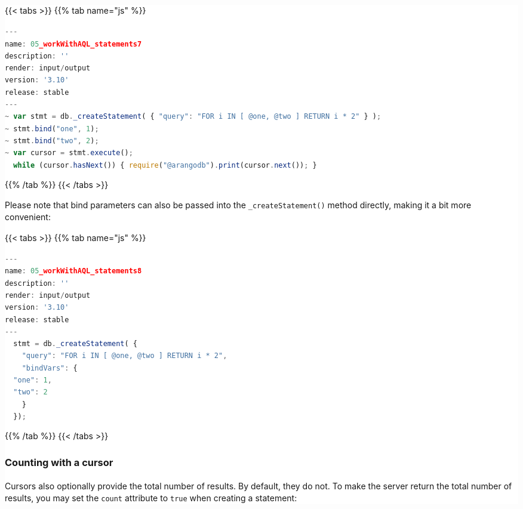  {{< tabs >}}
{{% tab name="js" %}}
```js
---
name: 05_workWithAQL_statements7
description: ''
render: input/output
version: '3.10'
release: stable
---
~ var stmt = db._createStatement( { "query": "FOR i IN [ @one, @two ] RETURN i * 2" } );
~ stmt.bind("one", 1);
~ stmt.bind("two", 2);
~ var cursor = stmt.execute();
  while (cursor.hasNext()) { require("@arangodb").print(cursor.next()); }
```
{{% /tab %}}
{{< /tabs >}}
 
    
    

Please note that bind parameters can also be passed into the `_createStatement()`
method directly, making it a bit more convenient:

    
 {{< tabs >}}
{{% tab name="js" %}}
```js
---
name: 05_workWithAQL_statements8
description: ''
render: input/output
version: '3.10'
release: stable
---
  stmt = db._createStatement( { 
    "query": "FOR i IN [ @one, @two ] RETURN i * 2", 
    "bindVars": { 
  "one": 1, 
  "two": 2 
    } 
  });
```
{{% /tab %}}
{{< /tabs >}}
 
    
    

### Counting with a cursor

Cursors also optionally provide the total number of results. By default, they do not. 
To make the server return the total number of results, you may set the `count` attribute to 
`true` when creating a statement:

        